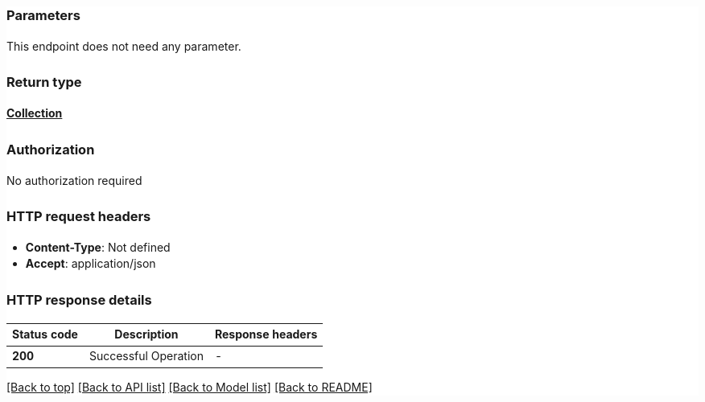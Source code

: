 

### Parameters

This endpoint does not need any parameter.

### Return type

[**Collection**](Collection.md)

### Authorization

No authorization required

### HTTP request headers

 - **Content-Type**: Not defined
 - **Accept**: application/json

### HTTP response details

| Status code | Description | Response headers |
|-------------|-------------|------------------|
**200** | Successful Operation |  -  |

[[Back to top]](#) [[Back to API list]](../README.md#documentation-for-api-endpoints) [[Back to Model list]](../README.md#documentation-for-models) [[Back to README]](../README.md)

